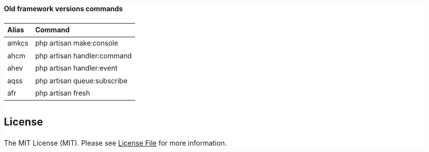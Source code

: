 #### Old framework versions commands

| Alias                 | Command                                                                                                                                 |
|:----------------------|:--------------------------------|
|amkcs                  |php artisan make:console
|ahcm                   |php artisan handler:command
|ahev                   |php artisan handler:event
|aqss                   |php artisan queue:subscribe
|afr                    |php artisan fresh


## License

The MIT License (MIT). Please see [License File](LICENSE.MD) for more information.